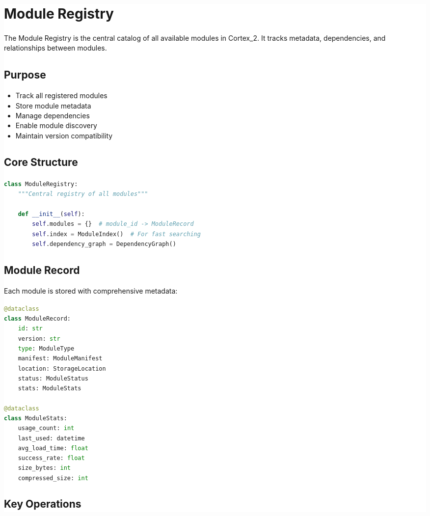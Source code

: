 # Module Registry

The Module Registry is the central catalog of all available modules in Cortex_2. It tracks metadata, dependencies, and relationships between modules.

## Purpose

- Track all registered modules
- Store module metadata
- Manage dependencies
- Enable module discovery
- Maintain version compatibility

## Core Structure

```python
class ModuleRegistry:
    """Central registry of all modules"""
    
    def __init__(self):
        self.modules = {}  # module_id -> ModuleRecord
        self.index = ModuleIndex()  # For fast searching
        self.dependency_graph = DependencyGraph()
```

## Module Record

Each module is stored with comprehensive metadata:

```python
@dataclass
class ModuleRecord:
    id: str
    version: str
    type: ModuleType
    manifest: ModuleManifest
    location: StorageLocation
    status: ModuleStatus
    stats: ModuleStats
    
@dataclass
class ModuleStats:
    usage_count: int
    last_used: datetime
    avg_load_time: float
    success_rate: float
    size_bytes: int
    compressed_size: int
```

## Key Operations
